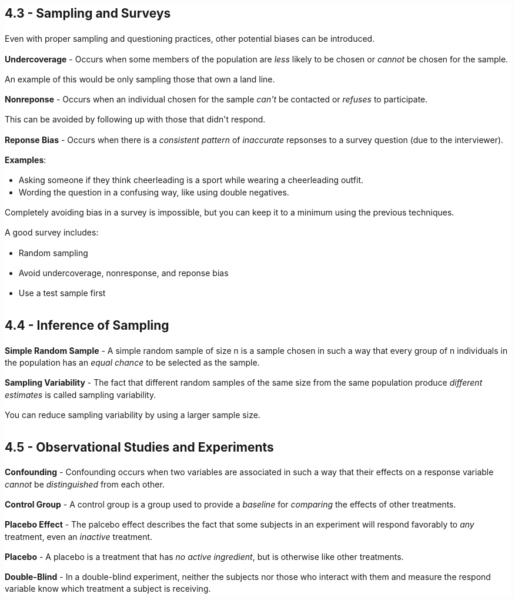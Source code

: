 ## 4.3 - Sampling and Surveys

Even with proper sampling and questioning practices, other potential biases can be introduced.

**Undercoverage** - Occurs when some members of the population are *less* likely to be chosen or *cannot* be chosen for the sample.

An example of this would be only sampling those that own a land line.

**Nonreponse** - Occurs when an individual chosen for the sample *can't* be contacted or *refuses* to participate.

This can be avoided by following up with those that didn't respond.

**Reponse Bias** - Occurs when there is a *consistent pattern* of *inaccurate* repsonses to a survey question (due to the interviewer).

**Examples**: 
* Asking someone if they think cheerleading is a sport while wearing a cheerleading outfit.
* Wording the question in a confusing way, like using double negatives.

Completely avoiding bias in a survey is impossible, but you can keep it to a minimum using the previous techniques.

A good survey includes:

* Random sampling

* Avoid undercoverage, nonresponse, and reponse bias

* Use a test sample first

## 4.4 - Inference of Sampling

**Simple Random Sample** - A simple random sample of size n is a sample chosen in such a way that every group of n individuals in the population has an *equal chance* to be selected as the sample.

**Sampling Variability** - The fact that different random samples of the same size from the same population produce *different estimates* is called sampling variability.

You can reduce sampling variability by using a larger sample size.

## 4.5 - Observational Studies and Experiments

**Confounding** - Confounding occurs when two variables are associated in such a way that their effects on a response variable *cannot* be *distinguished* from each other.

**Control Group** - A control group is a group used to provide a *baseline* for *comparing* the effects of other treatments.

**Placebo Effect** - The palcebo effect describes the fact that some subjects in an experiment will respond favorably to *any* treatment, even an *inactive* treatment.

**Placebo** - A placebo is a treatment that has *no active ingredient*, but is otherwise like other treatments.

**Double-Blind** - In a double-blind experiment, neither the subjects nor those who interact with them and measure the respond variable know which treatment a subject is receiving.
